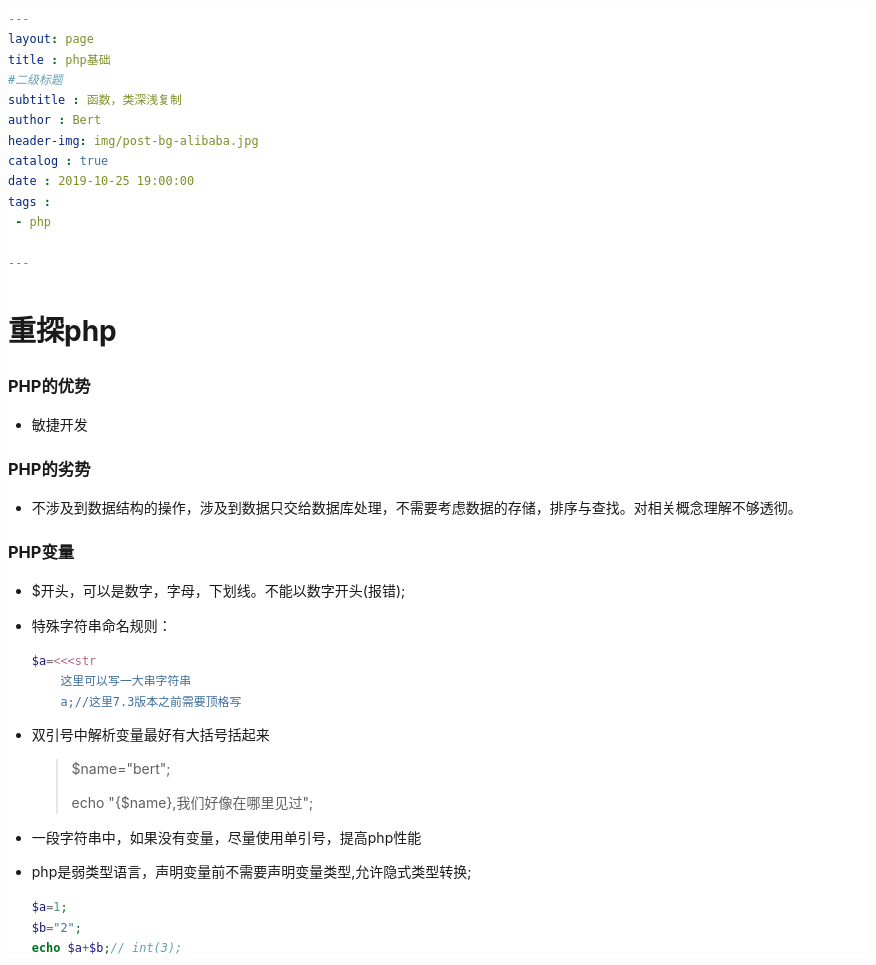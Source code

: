 ```yaml
---
layout: page
title : php基础
#二级标题
subtitle : 函数，类深浅复制
author : Bert
header-img: img/post-bg-alibaba.jpg
catalog : true
date : 2019-10-25 19:00:00
tags :
 - php

---
```


# 重探php



### PHP的优势

- 敏捷开发

### PHP的劣势

- 不涉及到数据结构的操作，涉及到数据只交给数据库处理，不需要考虑数据的存储，排序与查找。对相关概念理解不够透彻。

### PHP变量

- $开头，可以是数字，字母，下划线。不能以数字开头(报错);

- 特殊字符串命名规则：

  ```php
  $a=<<<str
      这里可以写一大串字符串
      a;//这里7.3版本之前需要顶格写
  ```

- 双引号中解析变量最好有大括号括起来

  > $name="bert";
  >
  > echo "{$name},我们好像在哪里见过";

- 一段字符串中，如果没有变量，尽量使用单引号，提高php性能

- php是弱类型语言，声明变量前不需要声明变量类型,允许隐式类型转换;

  ```php
  $a=1;
  $b="2";
  echo $a+$b;// int(3);
  ```
